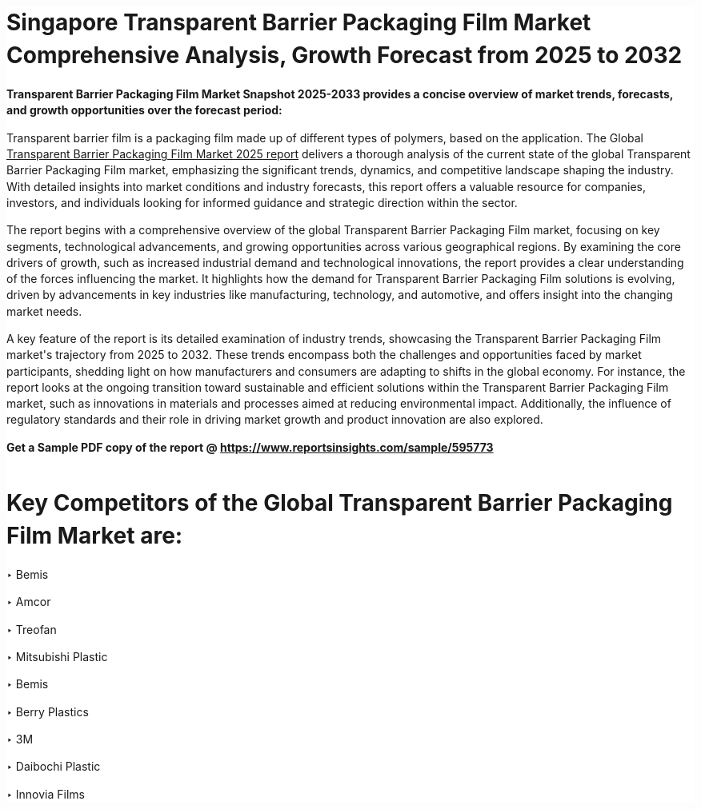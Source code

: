 # Singapore Transparent Barrier Packaging Film Market Comprehensive Analysis, Growth Forecast from 2025 to 2032

<strong>Transparent Barrier Packaging Film Market Snapshot 2025-2033 provides a concise overview of market trends, forecasts, and growth opportunities over the forecast period:</strong>

Transparent barrier film is a packaging film made up of different types of polymers, based on the application. The Global <a href=https://www.reportsinsights.com/sample/595773>Transparent Barrier Packaging Film Market 2025 report</a> delivers a thorough analysis of the current state of the global Transparent Barrier Packaging Film market, emphasizing the significant trends, dynamics, and competitive landscape shaping the industry. With detailed insights into market conditions and industry forecasts, this report offers a valuable resource for companies, investors, and individuals looking for informed guidance and strategic direction within the sector.

The report begins with a comprehensive overview of the global Transparent Barrier Packaging Film market, focusing on key segments, technological advancements, and growing opportunities across various geographical regions. By examining the core drivers of growth, such as increased industrial demand and technological innovations, the report provides a clear understanding of the forces influencing the market. It highlights how the demand for Transparent Barrier Packaging Film solutions is evolving, driven by advancements in key industries like manufacturing, technology, and automotive, and offers insight into the changing market needs.

A key feature of the report is its detailed examination of industry trends, showcasing the Transparent Barrier Packaging Film market's trajectory from 2025 to 2032. These trends encompass both the challenges and opportunities faced by market participants, shedding light on how manufacturers and consumers are adapting to shifts in the global economy. For instance, the report looks at the ongoing transition toward sustainable and efficient solutions within the Transparent Barrier Packaging Film market, such as innovations in materials and processes aimed at reducing environmental impact. Additionally, the influence of regulatory standards and their role in driving market growth and product innovation are also explored.

<strong>Get a Sample PDF copy of the report @ <a href=https://www.reportsinsights.com/sample/595773>https://www.reportsinsights.com/sample/595773</a></strong>

# <strong>Key Competitors of the Global Transparent Barrier Packaging Film Market are:</strong>

‣ Bemis

‣ Amcor

‣ Treofan

‣ Mitsubishi Plastic

‣ Bemis

‣ Berry Plastics

‣ 3M

‣ Daibochi Plastic

‣ Innovia Films
